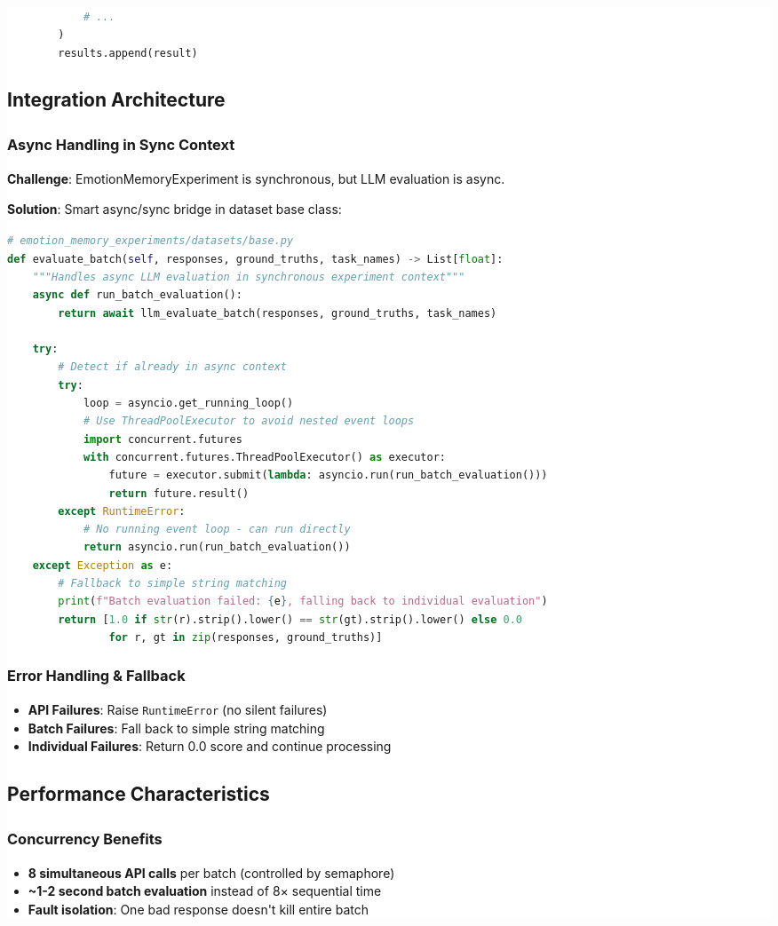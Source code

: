 ```python
            # ...
        )
        results.append(result)
```

## Integration Architecture

### Async Handling in Sync Context

**Challenge**: EmotionMemoryExperiment is synchronous, but LLM evaluation is async.

**Solution**: Smart async/sync bridge in dataset base class:

```python
# emotion_memory_experiments/datasets/base.py
def evaluate_batch(self, responses, ground_truths, task_names) -> List[float]:
    """Handles async LLM evaluation in synchronous experiment context"""
    async def run_batch_evaluation():
        return await llm_evaluate_batch(responses, ground_truths, task_names)
    
    try:
        # Detect if already in async context
        try:
            loop = asyncio.get_running_loop()
            # Use ThreadPoolExecutor to avoid nested event loops
            import concurrent.futures
            with concurrent.futures.ThreadPoolExecutor() as executor:
                future = executor.submit(lambda: asyncio.run(run_batch_evaluation()))
                return future.result()
        except RuntimeError:
            # No running event loop - can run directly
            return asyncio.run(run_batch_evaluation())
    except Exception as e:
        # Fallback to simple string matching
        print(f"Batch evaluation failed: {e}, falling back to individual evaluation")
        return [1.0 if str(r).strip().lower() == str(gt).strip().lower() else 0.0 
                for r, gt in zip(responses, ground_truths)]
```

### Error Handling & Fallback

- **API Failures**: Raise `RuntimeError` (no silent failures)
- **Batch Failures**: Fall back to simple string matching
- **Individual Failures**: Return 0.0 score and continue processing

## Performance Characteristics

### Concurrency Benefits
- **8 simultaneous API calls** per batch (controlled by semaphore)
- **~1-2 second batch evaluation** instead of 8× sequential time
- **Fault isolation**: One bad response doesn't kill entire batch
